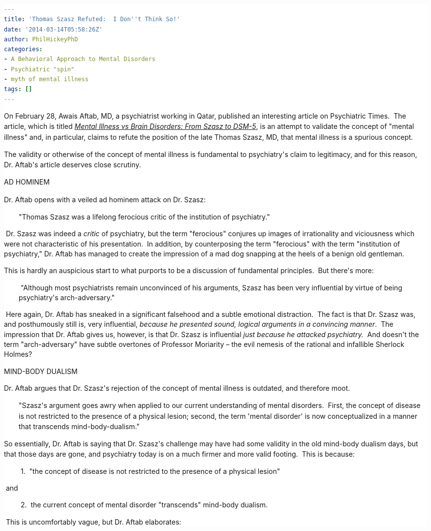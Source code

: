 ```yaml
---
title: 'Thomas Szasz Refuted:  I Don''t Think So!'
date: '2014-03-14T05:58:26Z'
author: PhilHickeyPhD
categories:
- A Behavioral Approach to Mental Disorders
- Psychiatric "spin"
- myth of mental illness
tags: []
---
```


<span style="line-height: 1.5em;">On February 28, Awais Aftab, MD, a psychiatrist working in Qatar, published an interesting article on Psychiatric Times.  The article, which is titled </span><a href="http://www.psychiatrictimes.com/dsm-5-0/mental-illness-vs-brain-disorders-szasz-dsm-5"><i style="line-height: 1.5em;">Mental Illness vs Brain Disorders: From Szasz to DSM-5</i></a><span style="line-height: 1.5em;">, is an attempt to validate the concept of "mental illness" and, in particular, claims to refute the position of the late Thomas Szasz, MD, that mental illness is a spurious concept.</span>

<span style="line-height: 1.5em;">The validity or otherwise of the concept of mental illness is fundamental to psychiatry's claim to legitimacy, and for this reason, Dr. Aftab's article deserves close scrutiny.</span>

<span style="line-height: 1.5em;">AD HOMINEM</span>

<span style="line-height: 1.5em;">Dr. Aftab opens with a veiled ad hominem attack on Dr. Szasz:</span>
<p style="padding-left: 30px;"><span style="line-height: 1.5em;">"Thomas Szasz was a lifelong ferocious critic of the institution of psychiatry."</span></p>
 Dr. Szasz was indeed a <i>critic</i> of psychiatry, but the term "ferocious" conjures up images of irrationality and viciousness which were not characteristic of his presentation.  In addition, by counterposing the term "ferocious" with the term "institution of psychiatry," Dr. Aftab has managed to create the impression of a mad dog snapping at the heels of a benign old gentleman.

This is hardly an auspicious start to what purports to be a discussion of fundamental principles.  But there's more:
<p style="padding-left: 30px;"> "Although most psychiatrists remain unconvinced of his arguments, Szasz has been very influential by virtue of being psychiatry's arch-adversary."</p>
 Here again, Dr. Aftab has sneaked in a significant falsehood and a subtle emotional distraction.  The fact is that Dr. Szasz was, and posthumously still is, very influential, <i>because he presented sound, logical arguments in a convincing manner</i>.  The impression that Dr. Aftab gives us, however, is that Dr. Szasz is influential <i>just because he attacked psychiatry.</i>  And doesn't the term "arch-adversary" have subtle overtones of Professor Moriarity – the evil nemesis of the rational and infallible Sherlock Holmes?

MIND-BODY DUALISM

Dr. Aftab argues that Dr. Szasz's rejection of the concept of mental illness is outdated, and therefore moot.
<p style="padding-left: 30px;"><span style="line-height: 1.5em;">"Szasz's argument goes awry when applied to our current understanding of mental disorders.  First, the concept of disease is not restricted to the presence of a physical lesion; second, the term 'mental disorder' is now conceptualized in a manner that transcends mind-body-dualism."</span></p>
<span style="line-height: 1.5em;">So essentially, Dr. Aftab is saying that Dr. Szasz's challenge may have had some validity in the old mind-body dualism days, but that those days are gone, and psychiatry today is on a much firmer and more valid footing.  This is because:</span>
<p style="padding-left: 30px;"> 1.  "the concept of disease is not restricted to the presence of a physical lesion"</p>
 and
<p style="padding-left: 30px;"> 2.  the current concept of mental disorder "transcends" mind-body dualism.</p>
 This is uncomfortably vague, but Dr. Aftab elaborates: